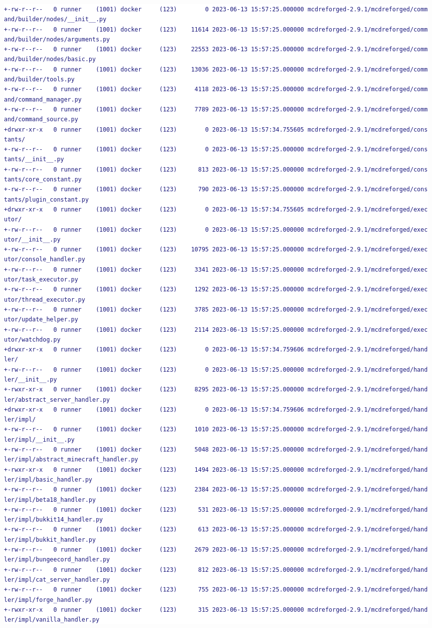 ```diff
+-rw-r--r--   0 runner    (1001) docker     (123)        0 2023-06-13 15:57:25.000000 mcdreforged-2.9.1/mcdreforged/command/builder/nodes/__init__.py
+-rw-r--r--   0 runner    (1001) docker     (123)    11614 2023-06-13 15:57:25.000000 mcdreforged-2.9.1/mcdreforged/command/builder/nodes/arguments.py
+-rw-r--r--   0 runner    (1001) docker     (123)    22553 2023-06-13 15:57:25.000000 mcdreforged-2.9.1/mcdreforged/command/builder/nodes/basic.py
+-rw-r--r--   0 runner    (1001) docker     (123)    13036 2023-06-13 15:57:25.000000 mcdreforged-2.9.1/mcdreforged/command/builder/tools.py
+-rw-r--r--   0 runner    (1001) docker     (123)     4118 2023-06-13 15:57:25.000000 mcdreforged-2.9.1/mcdreforged/command/command_manager.py
+-rw-r--r--   0 runner    (1001) docker     (123)     7789 2023-06-13 15:57:25.000000 mcdreforged-2.9.1/mcdreforged/command/command_source.py
+drwxr-xr-x   0 runner    (1001) docker     (123)        0 2023-06-13 15:57:34.755605 mcdreforged-2.9.1/mcdreforged/constants/
+-rw-r--r--   0 runner    (1001) docker     (123)        0 2023-06-13 15:57:25.000000 mcdreforged-2.9.1/mcdreforged/constants/__init__.py
+-rw-r--r--   0 runner    (1001) docker     (123)      813 2023-06-13 15:57:25.000000 mcdreforged-2.9.1/mcdreforged/constants/core_constant.py
+-rw-r--r--   0 runner    (1001) docker     (123)      790 2023-06-13 15:57:25.000000 mcdreforged-2.9.1/mcdreforged/constants/plugin_constant.py
+drwxr-xr-x   0 runner    (1001) docker     (123)        0 2023-06-13 15:57:34.755605 mcdreforged-2.9.1/mcdreforged/executor/
+-rw-r--r--   0 runner    (1001) docker     (123)        0 2023-06-13 15:57:25.000000 mcdreforged-2.9.1/mcdreforged/executor/__init__.py
+-rw-r--r--   0 runner    (1001) docker     (123)    10795 2023-06-13 15:57:25.000000 mcdreforged-2.9.1/mcdreforged/executor/console_handler.py
+-rw-r--r--   0 runner    (1001) docker     (123)     3341 2023-06-13 15:57:25.000000 mcdreforged-2.9.1/mcdreforged/executor/task_executor.py
+-rw-r--r--   0 runner    (1001) docker     (123)     1292 2023-06-13 15:57:25.000000 mcdreforged-2.9.1/mcdreforged/executor/thread_executor.py
+-rw-r--r--   0 runner    (1001) docker     (123)     3785 2023-06-13 15:57:25.000000 mcdreforged-2.9.1/mcdreforged/executor/update_helper.py
+-rw-r--r--   0 runner    (1001) docker     (123)     2114 2023-06-13 15:57:25.000000 mcdreforged-2.9.1/mcdreforged/executor/watchdog.py
+drwxr-xr-x   0 runner    (1001) docker     (123)        0 2023-06-13 15:57:34.759606 mcdreforged-2.9.1/mcdreforged/handler/
+-rw-r--r--   0 runner    (1001) docker     (123)        0 2023-06-13 15:57:25.000000 mcdreforged-2.9.1/mcdreforged/handler/__init__.py
+-rwxr-xr-x   0 runner    (1001) docker     (123)     8295 2023-06-13 15:57:25.000000 mcdreforged-2.9.1/mcdreforged/handler/abstract_server_handler.py
+drwxr-xr-x   0 runner    (1001) docker     (123)        0 2023-06-13 15:57:34.759606 mcdreforged-2.9.1/mcdreforged/handler/impl/
+-rw-r--r--   0 runner    (1001) docker     (123)     1010 2023-06-13 15:57:25.000000 mcdreforged-2.9.1/mcdreforged/handler/impl/__init__.py
+-rw-r--r--   0 runner    (1001) docker     (123)     5048 2023-06-13 15:57:25.000000 mcdreforged-2.9.1/mcdreforged/handler/impl/abstract_minecraft_handler.py
+-rwxr-xr-x   0 runner    (1001) docker     (123)     1494 2023-06-13 15:57:25.000000 mcdreforged-2.9.1/mcdreforged/handler/impl/basic_handler.py
+-rw-r--r--   0 runner    (1001) docker     (123)     2384 2023-06-13 15:57:25.000000 mcdreforged-2.9.1/mcdreforged/handler/impl/beta18_handler.py
+-rw-r--r--   0 runner    (1001) docker     (123)      531 2023-06-13 15:57:25.000000 mcdreforged-2.9.1/mcdreforged/handler/impl/bukkit14_handler.py
+-rw-r--r--   0 runner    (1001) docker     (123)      613 2023-06-13 15:57:25.000000 mcdreforged-2.9.1/mcdreforged/handler/impl/bukkit_handler.py
+-rw-r--r--   0 runner    (1001) docker     (123)     2679 2023-06-13 15:57:25.000000 mcdreforged-2.9.1/mcdreforged/handler/impl/bungeecord_handler.py
+-rw-r--r--   0 runner    (1001) docker     (123)      812 2023-06-13 15:57:25.000000 mcdreforged-2.9.1/mcdreforged/handler/impl/cat_server_handler.py
+-rw-r--r--   0 runner    (1001) docker     (123)      755 2023-06-13 15:57:25.000000 mcdreforged-2.9.1/mcdreforged/handler/impl/forge_handler.py
+-rwxr-xr-x   0 runner    (1001) docker     (123)      315 2023-06-13 15:57:25.000000 mcdreforged-2.9.1/mcdreforged/handler/impl/vanilla_handler.py
```